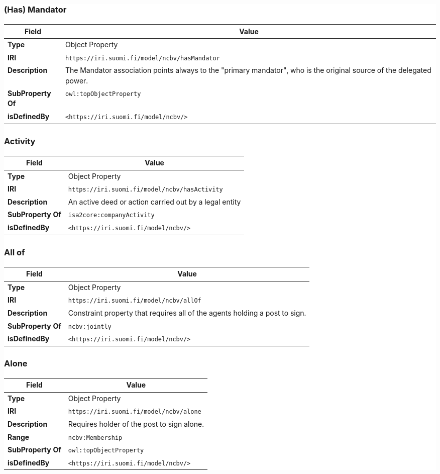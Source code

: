 ### (Has) Mandator

<a id="has-mandator"></a>

| Field | Value |
|---|---|
| **Type** | Object Property |
| **IRI** | `https://iri.suomi.fi/model/ncbv/hasMandator` |
| **Description** | The Mandator association points always to the "primary mandator", who is the original source of the delegated power. |
| **SubProperty Of** | `owl:topObjectProperty` |
| **isDefinedBy** | `<https://iri.suomi.fi/model/ncbv/>` |

### Activity

<a id="activity"></a>

| Field | Value |
|---|---|
| **Type** | Object Property |
| **IRI** | `https://iri.suomi.fi/model/ncbv/hasActivity` |
| **Description** | An active deed or action carried out by a legal entity |
| **SubProperty Of** | `isa2core:companyActivity` |
| **isDefinedBy** | `<https://iri.suomi.fi/model/ncbv/>` |

### All of

<a id="all-of"></a>

| Field | Value |
|---|---|
| **Type** | Object Property |
| **IRI** | `https://iri.suomi.fi/model/ncbv/allOf` |
| **Description** | Constraint property that requires all of the agents holding a post to sign. |
| **SubProperty Of** | `ncbv:jointly` |
| **isDefinedBy** | `<https://iri.suomi.fi/model/ncbv/>` |

### Alone

<a id="alone"></a>

| Field | Value |
|---|---|
| **Type** | Object Property |
| **IRI** | `https://iri.suomi.fi/model/ncbv/alone` |
| **Description** | Requires holder of the post to sign alone. |
| **Range** | `ncbv:Membership` |
| **SubProperty Of** | `owl:topObjectProperty` |
| **isDefinedBy** | `<https://iri.suomi.fi/model/ncbv/>` |
